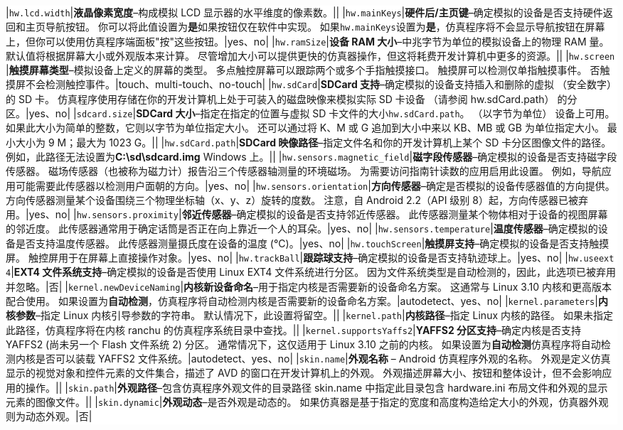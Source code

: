 |`hw.lcd.width`|**液晶像素宽度**&ndash;构成模拟 LCD 显示器的水平维度的像素数。||
|`hw.mainKeys`|**硬件后/主页键**&ndash;确定模拟的设备是否支持硬件返回和主页导航按钮。 你可以将此值设置为**是**如果按钮仅在软件中实现。 如果`hw.mainKeys`设置为**是**，仿真程序将不会显示导航按钮在屏幕上，但你可以使用仿真程序端面板"按"这些按钮。|yes、no|
|`hw.ramSize`|**设备 RAM 大小**&ndash;中兆字节为单位的模拟设备上的物理 RAM 量。 默认值将根据屏幕大小或外观版本来计算。 尽管增加大小可以提供更快的仿真器操作，但这将耗费开发计算机中更多的资源。||
|`hw.screen`|**触摸屏幕类型**&ndash;模拟设备上定义的屏幕的类型。 多点触控屏幕可以跟踪两个或多个手指触摸接口。 触摸屏可以检测仅单指触摸事件。 否触摸屏不会检测触控事件。|touch、multi-touch、no-touch|
|`hw.sdCard`|**SDCard 支持**&ndash;确定模拟的设备支持插入和删除的虚拟 （安全数字） 的 SD 卡。 仿真程序使用存储在你的开发计算机上处于可装入的磁盘映像来模拟实际 SD 卡设备 （请参阅 hw.sdCard.path） 的分区。|yes、no|
|`sdcard.size`|**SDCard 大小**&ndash;指定在指定的位置与虚拟 SD 卡文件的大小`hw.sdCard.path`。 （以字节为单位） 设备上可用。 如果此大小为简单的整数，它则以字节为单位指定大小。 还可以通过将 K、M 或 G 追加到大小中来以 KB、MB 或 GB 为单位指定大小。 最小大小为 9 M；最大为 1023 G。||
|`hw.sdCard.path`|**SDCard 映像路径**&ndash;指定文件名和你的开发计算机上某个 SD 卡分区图像文件的路径。 例如，此路径无法设置为**C:\sd\sdcard.img** Windows 上。||
|`hw.sensors.magnetic_field`|**磁字段传感器**&ndash;确定模拟的设备是否支持磁字段传感器。 磁场传感器（也被称为磁力计）报告沿三个传感器轴测量的环境磁场。 为需要访问指南针读数的应用启用此设置。 例如，导航应用可能需要此传感器以检测用户面朝的方向。|yes、no|
|`hw.sensors.orientation`|**方向传感器**&ndash;确定是否模拟的设备传感器值的方向提供。 方向传感器测量某个设备围绕三个物理坐标轴（x、y、z）旋转的度数。 注意，自 Android 2.2（API 级别 8）起，方向传感器已被弃用。|yes、no|
|`hw.sensors.proximity`|**邻近传感器**&ndash;确定模拟的设备是否支持邻近传感器。 此传感器测量某个物体相对于设备的视图屏幕的邻近度。 此传感器通常用于确定话筒是否正在向上靠近一个人的耳朵。|yes、no|
|`hw.sensors.temperature`|**温度传感器**&ndash;确定模拟的设备是否支持温度传感器。 此传感器测量摄氏度在设备的温度 (&deg;C)。|yes、no|
|`hw.touchScreen`|**触摸屏支持**&ndash;确定模拟的设备是否支持触摸屏。 触控屏用于在屏幕上直接操作对象。|yes、no|
|`hw.trackBall`|**跟踪球支持**&ndash;确定模拟的设备是否支持轨迹球上。|yes、no|
|`hw.useext4`|**EXT4 文件系统支持**&ndash;确定模拟的设备是否使用 Linux EXT4 文件系统进行分区。 因为文件系统类型是自动检测的，因此，此选项已被弃用并忽略。|否|
|`kernel.newDeviceNaming`|**内核新设备命名**&ndash;用于指定内核是否需要新的设备命名方案。 这通常与 Linux 3.10 内核和更高版本配合使用。 如果设置为**自动检测**，仿真程序将自动检测内核是否需要新的设备命名方案。|autodetect、yes、no|
|`kernel.parameters`|**内核参数**&ndash;指定 Linux 内核引导参数的字符串。 默认情况下，此设置将留空。||
|`kernel.path`|**内核路径**&ndash;指定 Linux 内核的路径。 如果未指定此路径，仿真程序将在内核 ranchu 的仿真程序系统目录中查找。||
|`kernel.supportsYaffs2`|**YAFFS2 分区支持**&ndash;确定内核是否支持 YAFFS2 (尚未另一个 Flash 文件系统 2) 分区。 通常情况下，这仅适用于 Linux 3.10 之前的内核。 如果设置为**自动检测**仿真程序将自动检测内核是否可以装载 YAFFS2 文件系统。|autodetect、yes、no|
|`skin.name`|**外观名称** &ndash; Android 仿真程序外观的名称。 外观是定义仿真显示的视觉对象和控件元素的文件集合，描述了 AVD 的窗口在开发计算机上的外观。 外观描述屏幕大小、按钮和整体设计，但不会影响应用的操作。||
|`skin.path`|**外观路径**&ndash;包含仿真程序外观文件的目录路径 skin.name 中指定此目录包含 hardware.ini 布局文件和外观的显示元素的图像文件。||
|`skin.dynamic`|**外观动态**&ndash;是否外观是动态的。 如果仿真器是基于指定的宽度和高度构造给定大小的外观，仿真器外观则为动态外观。|否|

